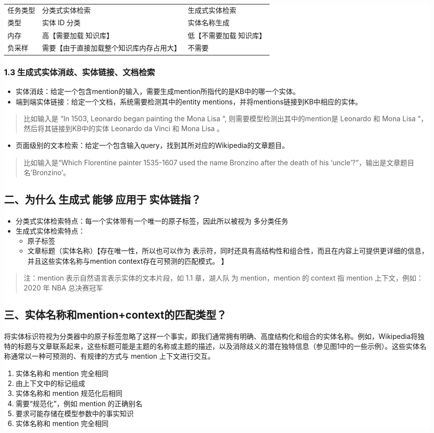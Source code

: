 <table>
    <tr>
        <td>任务类型</td>
        <td>分类式实体检索</td>
        <td>生成式实体检索</td>
    </tr>
    <tr>
        <td>类型</td>
        <td>实体 ID 分类</td>
        <td>实体名称生成</td>
    </tr>
    <tr>
        <td>内存</td>
        <td>高【需要加载 知识库】</td>
        <td>低【不需要加载 知识库】</td>
    </tr>
    <tr>
        <td>负采样</td>
        <td>需要【由于直接加载整个知识库内存占用大】</td>
        <td>不需要</td>
    </tr>
</table>

### 1.3 生成式实体消歧、实体链接、文档检索

- 实体消歧：给定一个包含mention的输入，需要生成mention所指代的是KB中的哪一个实体。
- 端到端实体链接：给定一个文档，系统需要检测其中的entity mentions，并将mentions链接到KB中相应的实体。

> 比如输入是 “In 1503, Leonardo began painting the Mona Lisa “, 则需要模型检测出其中的mention是 Leonardo 和 Mona Lisa “，然后将其链接到KB中的实体 Leonardo da Vinci 和 Mona Lisa 。

- 页面级别的文本检索：给定一个包含输入query，找到其所对应的Wikipedia的文章题目。

> 比如输入是“Which Florentine painter 1535-1607 used the name Bronzino after the death of his ‘uncle’?”，输出是文章题目名’Bronzino’。

## 二、为什么 生成式 能够 应用于 实体链指？

- 分类式实体检索特点：每一个实体带有一个唯一的原子标签，因此所以被视为 多分类任务
- 生成式实体检索特点：
  - 原子标签
  - 文章标题（实体名称）【存在唯一性，所以也可以作为 表示符，同时还具有高结构性和组合性，而且在内容上可提供更详细的信息，并且这些实体名称与mention context存在可预测的匹配模式。 】

> 注：mention 表示自然语言表示实体的文本片段，如 1.1 章，湖人队 为 mention，mention 的 context 指 mention 上下文，例如：2020 年 NBA 总决赛冠军

## 三、实体名称和mention+context的匹配类型？

将实体标识符视为分类器中的原子标签忽略了这样一个事实，即我们通常拥有明确、高度结构化和组合的实体名称。例如，Wikipedia将独特的标题与文章联系起来，这些标题可能是主题的名称或主题的描述，以及消除歧义的潜在独特信息（参见图1中的一些示例）。这些实体名称通常以一种可预测的、有规律的方式与 mention 上下文进行交互。

1. 实体名称和 mention 完全相同
2. 由上下文中的标记组成
3. 实体名称和 mention 规范化后相同
4. 需要“规范化”，例如 mention 的正确别名
5. 要求可能存储在模型参数中的事实知识
6. 实体名称和 mention 完全相同
